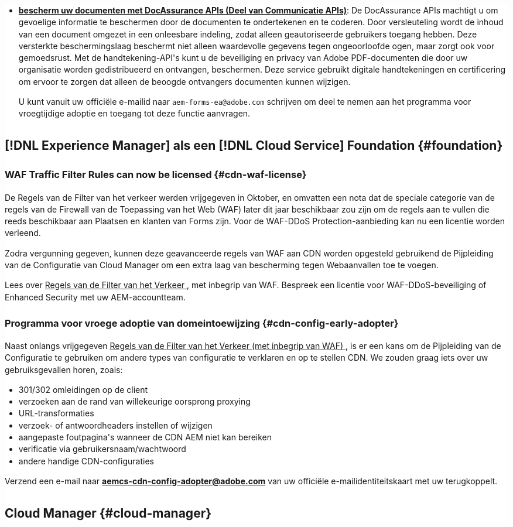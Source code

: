 * **[bescherm uw documenten met DocAssurance APIs (Deel van Communicatie APIs)](/help/forms/aem-forms-cloud-service-communications-introduction.md#document-assurance-doc-assurance)**: De DocAssurance APIs machtigt u om gevoelige informatie te beschermen door de documenten te ondertekenen en te coderen. Door versleuteling wordt de inhoud van een document omgezet in een onleesbare indeling, zodat alleen geautoriseerde gebruikers toegang hebben. Deze versterkte beschermingslaag beschermt niet alleen waardevolle gegevens tegen ongeoorloofde ogen, maar zorgt ook voor gemoedsrust. Met de handtekening-API&#39;s kunt u de beveiliging en privacy van Adobe PDF-documenten die door uw organisatie worden gedistribueerd en ontvangen, beschermen. Deze service gebruikt digitale handtekeningen en certificering om ervoor te zorgen dat alleen de beoogde ontvangers documenten kunnen wijzigen.

  U kunt vanuit uw officiële e-mailid naar `aem-forms-ea@adobe.com` schrijven om deel te nemen aan het programma voor vroegtijdige adoptie en toegang tot deze functie aanvragen.

## [!DNL Experience Manager] als een [!DNL Cloud Service] Foundation {#foundation}

### WAF Traffic Filter Rules can now be licensed {#cdn-waf-license}

De Regels van de Filter van het verkeer werden vrijgegeven in Oktober, en omvatten een nota dat de speciale categorie van de regels van de Firewall van de Toepassing van het Web (WAF) later dit jaar beschikbaar zou zijn om de regels aan te vullen die reeds beschikbaar aan Plaatsen en klanten van Forms zijn. Voor de WAF-DDoS Protection-aanbieding kan nu een licentie worden verleend.

Zodra vergunning gegeven, kunnen deze geavanceerde regels van WAF aan CDN worden opgesteld gebruikend de Pijpleiding van de Configuratie van Cloud Manager om een extra laag van bescherming tegen Webaanvallen toe te voegen.

Lees over [ Regels van de Filter van het Verkeer ](/help/security/traffic-filter-rules-including-waf.md), met inbegrip van WAF. Bespreek een licentie voor WAF-DDoS-beveiliging of Enhanced Security met uw AEM-accountteam.

### Programma voor vroege adoptie van domeintoewijzing {#cdn-config-early-adopter}

Naast onlangs vrijgegeven [ Regels van de Filter van het Verkeer (met inbegrip van WAF) ](/help/security/traffic-filter-rules-including-waf.md), is er een kans om de Pijpleiding van de Configuratie te gebruiken om andere types van configuratie te verklaren en op te stellen CDN. We zouden graag iets over uw gebruiksgevallen horen, zoals:
* 301/302 omleidingen op de client
* verzoeken aan de rand van willekeurige oorsprong proxying
* URL-transformaties
* verzoek- of antwoordheaders instellen of wijzigen
* aangepaste foutpagina&#39;s wanneer de CDN AEM niet kan bereiken
* verificatie via gebruikersnaam/wachtwoord
* andere handige CDN-configuraties

Verzend een e-mail naar **aemcs-cdn-config-adopter@adobe.com** van uw officiële e-mailidentiteitskaart met uw terugkoppelt.

## Cloud Manager {#cloud-manager}
